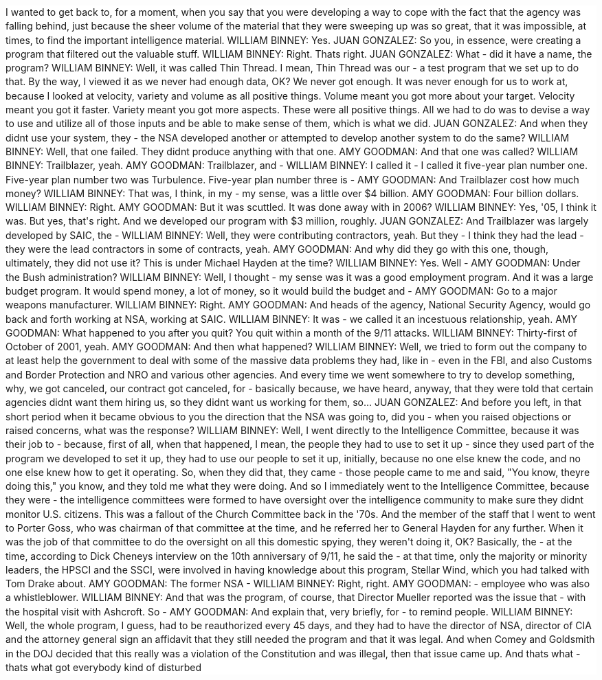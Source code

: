 I wanted to get back to, for a moment, when you say that you were developing a way to cope with the fact that the agency was falling behind, just because the sheer volume of the material that they were sweeping up was so great, that it was impossible, at times, to find the important intelligence material. WILLIAM BINNEY: Yes. JUAN GONZALEZ: So you, in essence, were creating a program that filtered out the valuable stuff. WILLIAM BINNEY: Right. Thats right. JUAN GONZALEZ: What - did it have a name, the program? WILLIAM BINNEY: Well, it was called Thin Thread. I mean, Thin Thread was our - a test program that we set up to do that. By the way, I viewed it as we never had enough data, OK? We never got enough. It was never enough for us to work at, because I looked at velocity, variety and volume as all positive things. Volume meant you got more about your target. Velocity meant you got it faster. Variety meant you got more aspects. These were all positive things. All we had to do was to devise a way to use and utilize all of those inputs and be able to make sense of them, which is what we did. JUAN GONZALEZ: And when they didnt use your system, they - the NSA developed another or attempted to develop another system to do the same? WILLIAM BINNEY: Well, that one failed. They didnt produce anything with that one. AMY GOODMAN: And that one was called? WILLIAM BINNEY: Trailblazer, yeah. AMY GOODMAN: Trailblazer, and - WILLIAM BINNEY: I called it - I called it five-year plan number one. Five-year plan number two was Turbulence. Five-year plan number three is - AMY GOODMAN: And Trailblazer cost how much money? WILLIAM BINNEY: That was, I think, in my - my sense, was a little over $4 billion. AMY GOODMAN: Four billion dollars. WILLIAM BINNEY: Right. AMY GOODMAN: But it was scuttled. It was done away with in 2006? WILLIAM BINNEY: Yes, '05, I think it was. But yes, that's right. And we developed our program with $3 million, roughly. JUAN GONZALEZ: And Trailblazer was largely developed by SAIC, the - WILLIAM BINNEY: Well, they were contributing contractors, yeah. But they - I think they had the lead - they were the lead contractors in some of contracts, yeah. AMY GOODMAN: And why did they go with this one, though, ultimately, they did not use it? This is under Michael Hayden at the time? WILLIAM BINNEY: Yes. Well - AMY GOODMAN: Under the Bush administration? WILLIAM BINNEY: Well, I thought - my sense was it was a good employment program. And it was a large budget program. It would spend money, a lot of money, so it would build the budget and - AMY GOODMAN: Go to a major weapons manufacturer. WILLIAM BINNEY: Right. AMY GOODMAN: And heads of the agency, National Security Agency, would go back and forth working at NSA, working at SAIC. WILLIAM BINNEY: It was - we called it an incestuous relationship, yeah. AMY GOODMAN: What happened to you after you quit? You quit within a month of the 9/11 attacks. WILLIAM BINNEY: Thirty-first of October of 2001, yeah. AMY GOODMAN: And then what happened? WILLIAM BINNEY: Well, we tried to form out the company to at least help the government to deal with some of the massive data problems they had, like in - even in the FBI, and also Customs and Border Protection and NRO and various other agencies. And every time we went somewhere to try to develop something, why, we got canceled, our contract got canceled, for - basically because, we have heard, anyway, that they were told that certain agencies didnt want them hiring us, so they didnt want us working for them, so... JUAN GONZALEZ: And before you left, in that short period when it became obvious to you the direction that the NSA was going to, did you - when you raised objections or raised concerns, what was the response? WILLIAM BINNEY: Well, I went directly to the Intelligence Committee, because it was their job to - because, first of all, when that happened, I mean, the people they had to use to set it up - since they used part of the program we developed to set it up, they had to use our people to set it up, initially, because no one else knew the code, and no one else knew how to get it operating. So, when they did that, they came - those people came to me and said, "You know, theyre doing this," you know, and they told me what they were doing. And so I immediately went to the Intelligence Committee, because they were - the intelligence committees were formed to have oversight over the intelligence community to make sure they didnt monitor U.S. citizens. This was a fallout of the Church Committee back in the '70s. And the member of the staff that I went to went to Porter Goss, who was chairman of that committee at the time, and he referred her to General Hayden for any further. When it was the job of that committee to do the oversight on all this domestic spying, they weren't doing it, OK? Basically, the - at the time, according to Dick Cheneys interview on the 10th anniversary of 9/11, he said the - at that time, only the majority or minority leaders, the HPSCI and the SSCI, were involved in having knowledge about this program, Stellar Wind, which you had talked with Tom Drake about. AMY GOODMAN: The former NSA - WILLIAM BINNEY: Right, right. AMY GOODMAN: - employee who was also a whistleblower. WILLIAM BINNEY: And that was the program, of course, that Director Mueller reported was the issue that - with the hospital visit with Ashcroft. So - AMY GOODMAN: And explain that, very briefly, for - to remind people. WILLIAM BINNEY: Well, the whole program, I guess, had to be reauthorized every 45 days, and they had to have the director of NSA, director of CIA and the attorney general sign an affidavit that they still needed the program and that it was legal. And when Comey and Goldsmith in the DOJ decided that this really was a violation of the Constitution and was illegal, then that issue came up. And thats what - thats what got everybody kind of disturbed